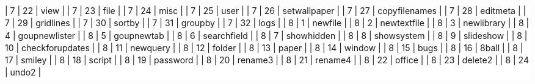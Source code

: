 | 7    | 22     | view                   |
| 7    | 23     | file                   |
| 7    | 24     | misc                   |
| 7    | 25     | user                   |
| 7    | 26     | setwallpaper           |
| 7    | 27     | copyfilenames          |
| 7    | 28     | editmeta               |
| 7    | 29     | gridlines              |
| 7    | 30     | sortby                 |
| 7    | 31     | groupby                |
| 7    | 32     | logs                   |
| 8    | 1      | newfile                |
| 8    | 2      | newtextfile            |
| 8    | 3      | newlibrary             |
| 8    | 4      | goupnewlister          |
| 8    | 5      | goupnewtab             |
| 8    | 6      | searchfield            |
| 8    | 7      | showhidden             |
| 8    | 8      | showsystem             |
| 8    | 9      | slideshow              |
| 8    | 10     | checkforupdates        |
| 8    | 11     | newquery               |
| 8    | 12     | folder                 |
| 8    | 13     | paper                  |
| 8    | 14     | window                 |
| 8    | 15     | bugs                   |
| 8    | 16     | 8ball                  |
| 8    | 17     | smiley                 |
| 8    | 18     | script                 |
| 8    | 19     | password               |
| 8    | 20     | rename3                |
| 8    | 21     | rename4                |
| 8    | 22     | office                 |
| 8    | 23     | delete2                |
| 8    | 24     | undo2                  |
